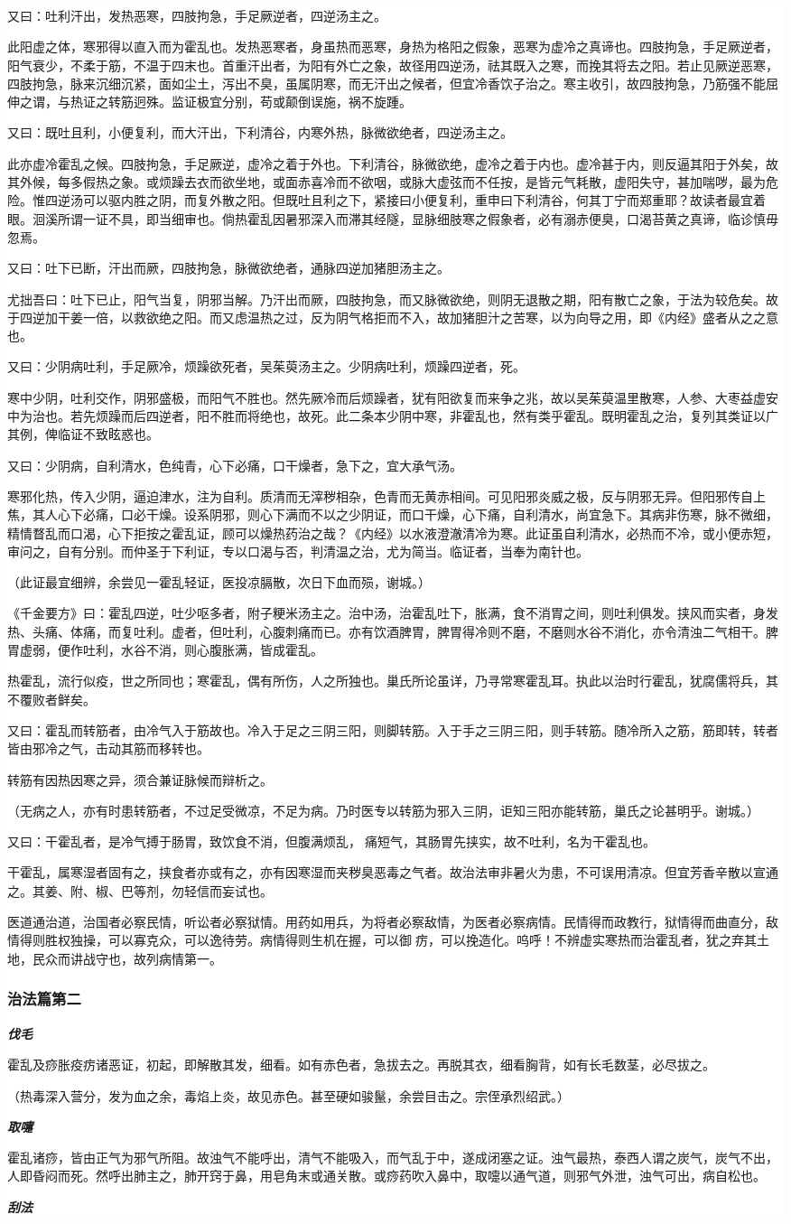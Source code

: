 又曰：吐利汗出，发热恶寒，四肢拘急，手足厥逆者，四逆汤主之。  

此阳虚之体，寒邪得以直入而为霍乱也。发热恶寒者，身虽热而恶寒，身热为格阳之假象，恶寒为虚冷之真谛也。四肢拘急，手足厥逆者，阳气衰少，不柔于筋，不温于四末也。首重汗出者，为阳有外亡之象，故径用四逆汤，祛其既入之寒，而挽其将去之阳。若止见厥逆恶寒，四肢拘急，脉来沉细沉紧，面如尘土，泻出不臭，虽属阴寒，而无汗出之候者，但宜冷香饮子治之。寒主收引，故四肢拘急，乃筋强不能屈伸之谓，与热证之转筋迥殊。监证极宜分别，苟或颠倒误施，祸不旋踵。  

又曰：既吐且利，小便复利，而大汗出，下利清谷，内寒外热，脉微欲绝者，四逆汤主之。  

此亦虚冷霍乱之候。四肢拘急，手足厥逆，虚冷之着于外也。下利清谷，脉微欲绝，虚冷之着于内也。虚冷甚于内，则反逼其阳于外矣，故其外候，每多假热之象。或烦躁去衣而欲坐地，或面赤喜冷而不欲咽，或脉大虚弦而不任按，是皆元气耗散，虚阳失守，甚加喘哕，最为危险。惟四逆汤可以驱内胜之阴，而复外散之阳。但既吐且利之下，紧接曰小便复利，重申曰下利清谷，何其丁宁而郑重耶？故读者最宜着眼。洄溪所谓一证不具，即当细审也。倘热霍乱因暑邪深入而滞其经隧，显脉细肢寒之假象者，必有溺赤便臭，口渴苔黄之真谛，临诊慎毋忽焉。  

又曰：吐下已断，汗出而厥，四肢拘急，脉微欲绝者，通脉四逆加猪胆汤主之。  

尤拙吾曰：吐下已止，阳气当复，阴邪当解。乃汗出而厥，四肢拘急，而又脉微欲绝，则阴无退散之期，阳有散亡之象，于法为较危矣。故于四逆加干姜一倍，以救欲绝之阳。而又虑温热之过，反为阴气格拒而不入，故加猪胆汁之苦寒，以为向导之用，即《内经》盛者从之之意也。  

又曰：少阴病吐利，手足厥冷，烦躁欲死者，吴茱萸汤主之。少阴病吐利，烦躁四逆者，死。  

寒中少阴，吐利交作，阴邪盛极，而阳气不胜也。然先厥冷而后烦躁者，犹有阳欲复而来争之兆，故以吴茱萸温里散寒，人参、大枣益虚安中为治也。若先烦躁而后四逆者，阳不胜而将绝也，故死。此二条本少阴中寒，非霍乱也，然有类乎霍乱。既明霍乱之治，复列其类证以广其例，俾临证不致眩惑也。  

又曰：少阴病，自利清水，色纯青，心下必痛，口干燥者，急下之，宜大承气汤。  

寒邪化热，传入少阴，逼迫津水，注为自利。质清而无滓秽相杂，色青而无黄赤相间。可见阳邪炎威之极，反与阴邪无异。但阳邪传自上焦，其人心下必痛，口必干燥。设系阴邪，则心下满而不以之少阴证，而口干燥，心下痛，自利清水，尚宜急下。其病非伤寒，脉不微细，精情瞀乱而口渴，心下拒按之霍乱证，顾可以燥热药治之哉？《内经》以水液澄澈清冷为寒。此证虽自利清水，必热而不冷，或小便赤短，审问之，自有分别。而仲圣于下利证，专以口渴与否，判清温之治，尤为简当。临证者，当奉为南针也。  

（此证最宜细辨，余尝见一霍乱轻证，医投凉膈散，次日下血而殒，谢城。）  

《千金要方》曰：霍乱四逆，吐少呕多者，附子粳米汤主之。治中汤，治霍乱吐下，胀满，食不消胃之间，则吐利俱发。挟风而实者，身发热、头痛、体痛，而复吐利。虚者，但吐利，心腹刺痛而已。亦有饮酒脾胃，脾胃得冷则不磨，不磨则水谷不消化，亦令清浊二气相干。脾胃虚弱，便作吐利，水谷不消，则心腹胀满，皆成霍乱。  

热霍乱，流行似疫，世之所同也；寒霍乱，偶有所伤，人之所独也。巢氏所论虽详，乃寻常寒霍乱耳。执此以治时行霍乱，犹腐儒将兵，其不覆败者鲜矣。  

又曰：霍乱而转筋者，由冷气入于筋故也。冷入于足之三阴三阳，则脚转筋。入于手之三阴三阳，则手转筋。随冷所入之筋，筋即转，转者皆由邪冷之气，击动其筋而移转也。  

转筋有因热因寒之异，须合兼证脉候而辩析之。  

（无病之人，亦有时患转筋者，不过足受微凉，不足为病。乃时医专以转筋为邪入三阴，讵知三阳亦能转筋，巢氏之论甚明乎。谢城。）  

又曰：干霍乱者，是冷气搏于肠胃，致饮食不消，但腹满烦乱， 痛短气，其肠胃先挟实，故不吐利，名为干霍乱也。  

干霍乱，属寒湿者固有之，挟食者亦或有之，亦有因寒湿而夹秽臭恶毒之气者。故治法审非暑火为患，不可误用清凉。但宜芳香辛散以宣通之。其姜、附、椒、巴等剂，勿轻信而妄试也。  

医道通治道，治国者必察民情，听讼者必察狱情。用药如用兵，为将者必察敌情，为医者必察病情。民情得而政教行，狱情得而曲直分，敌情得则胜权独操，可以寡克众，可以逸待劳。病情得则生机在握，可以御 疠，可以挽造化。呜呼！不辨虚实寒热而治霍乱者，犹之弃其土地，民众而讲战守也，故列病情第一。  

### 治法篇第二  

***伐毛***  

霍乱及痧胀疫疠诸恶证，初起，即解散其发，细看。如有赤色者，急拔去之。再脱其衣，细看胸背，如有长毛数茎，必尽拔之。  

（热毒深入营分，发为血之余，毒焰上炎，故见赤色。甚至硬如骏鬣，余尝目击之。宗侄承烈绍武。）  

***取嚏***  

霍乱诸痧，皆由正气为邪气所阻。故浊气不能呼出，清气不能吸入，而气乱于中，遂成闭塞之证。浊气最热，泰西人谓之炭气，炭气不出，人即昏闷而死。然呼出肺主之，肺开窍于鼻，用皂角末或通关散。或痧药吹入鼻中，取嚏以通气道，则邪气外泄，浊气可出，病自松也。  

***刮法***  
